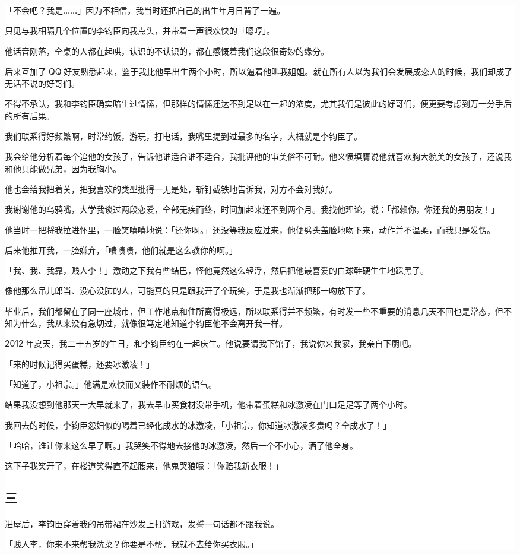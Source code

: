 
「不会吧？我是……」因为不相信，我当时还把自己的出生年月日背了一遍。


只见与我相隔几个位置的李钧臣向我点头，并带着一声很欢快的「嗯哼」。


他话音刚落，全桌的人都在起哄，认识的不认识的，都在感慨着我们这段很奇妙的缘分。


后来互加了 QQ 好友熟悉起来，鉴于我比他早出生两个小时，所以逼着他叫我姐姐。就在所有人以为我们会发展成恋人的时候，我们却成了无话不说的好哥们。


不得不承认，我和李钧臣确实暗生过情愫，但那样的情愫还达不到足以在一起的浓度，尤其我们是彼此的好哥们，便更要考虑到万一分手后的所有后果。


我们联系得好频繁啊，时常约饭，游玩，打电话，我嘴里提到过最多的名字，大概就是李钧臣了。


我会给他分析着每个追他的女孩子，告诉他谁适合谁不适合，我批评他的审美俗不可耐。他义愤填膺说他就喜欢胸大貌美的女孩子，还说我和他只能做兄弟，因为我胸小。


他也会给我把着关，把我喜欢的类型批得一无是处，斩钉截铁地告诉我，对方不会对我好。


我谢谢他的乌鸦嘴，大学我谈过两段恋爱，全部无疾而终，时间加起来还不到两个月。我找他理论，说：「都赖你，你还我的男朋友！」


他当时一把将我拉进怀里，一脸笑嘻嘻地说：「还你啊。」还没等我反应过来，他便劈头盖脸地吻下来，动作并不温柔，而我只是发愣。


后来他推开我，一脸嫌弃，「啧啧啧，他们就是这么教你的啊。」


「我、我、我靠，贱人李！」激动之下我有些结巴，怪他竟然这么轻浮，然后把他最喜爱的白球鞋硬生生地踩黑了。


像他那么吊儿郎当、没心没肺的人，可能真的只是跟我开了个玩笑，于是我也渐渐把那一吻放下了。


毕业后，我们都留在了同一座城市，但工作地点和住所离得极远，所以联系得并不频繁，有时发一些不重要的消息几天不回也是常态，但不知为什么，我从来没有急切过，就像很笃定地知道李钧臣他不会离开我一样。


2012 年夏天，我二十五岁的生日，和李钧臣约在一起庆生。他说要请我下馆子，我说你来我家，我亲自下厨吧。


「来的时候记得买蛋糕，还要冰激凌！」


「知道了，小祖宗。」他满是欢快而又装作不耐烦的语气。


结果我没想到他那天一大早就来了，我去早市买食材没带手机，他带着蛋糕和冰激凌在门口足足等了两个小时。


我回去的时候，李钧臣怨妇似的喝着已经化成水的冰激凌，「小祖宗，你知道冰激凌多贵吗？全成水了！」


「哈哈，谁让你来这么早了啊。」我哭笑不得地去接他的冰激凌，然后一个不小心，洒了他全身。


这下子我笑开了，在楼道笑得直不起腰来，他鬼哭狼嚎：「你赔我新衣服！」


三
-


进屋后，李钧臣穿着我的吊带裙在沙发上打游戏，发誓一句话都不跟我说。


「贱人李，你来不来帮我洗菜？你要是不帮，我就不去给你买衣服。」
